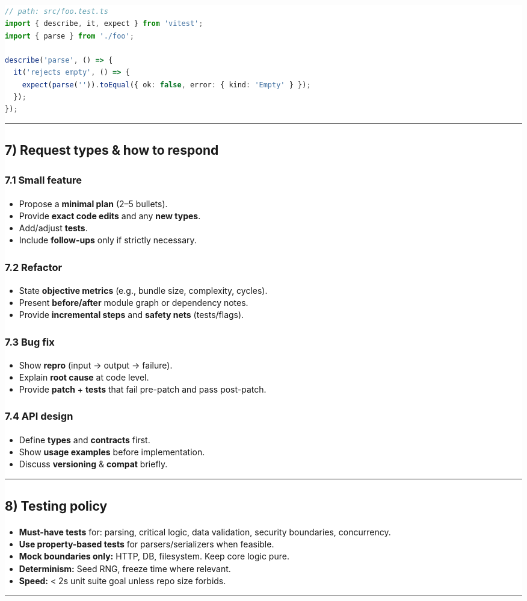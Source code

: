 ```ts
// path: src/foo.test.ts
import { describe, it, expect } from 'vitest';
import { parse } from './foo';

describe('parse', () => {
  it('rejects empty', () => {
    expect(parse('')).toEqual({ ok: false, error: { kind: 'Empty' } });
  });
});
```

---

## 7) Request types & how to respond

### 7.1 Small feature

* Propose a **minimal plan** (2–5 bullets).
* Provide **exact code edits** and any **new types**.
* Add/adjust **tests**.
* Include **follow-ups** only if strictly necessary.

### 7.2 Refactor

* State **objective metrics** (e.g., bundle size, complexity, cycles).
* Present **before/after** module graph or dependency notes.
* Provide **incremental steps** and **safety nets** (tests/flags).

### 7.3 Bug fix

* Show **repro** (input → output → failure).
* Explain **root cause** at code level.
* Provide **patch** + **tests** that fail pre-patch and pass post-patch.

### 7.4 API design

* Define **types** and **contracts** first.
* Show **usage examples** before implementation.
* Discuss **versioning** & **compat** briefly.

---

## 8) Testing policy

* **Must-have tests** for: parsing, critical logic, data validation, security boundaries, concurrency.
* **Use property-based tests** for parsers/serializers when feasible.
* **Mock boundaries only:** HTTP, DB, filesystem. Keep core logic pure.
* **Determinism:** Seed RNG, freeze time where relevant.
* **Speed:** < 2s unit suite goal unless repo size forbids.

---